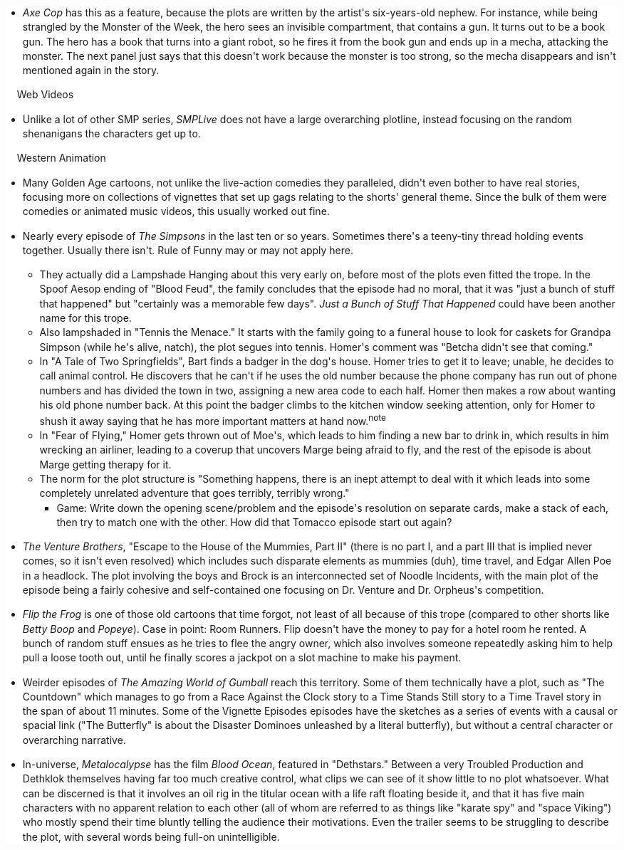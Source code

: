 -   _Axe Cop_ has this as a feature, because the plots are written by the artist's six-years-old nephew. For instance, while being strangled by the Monster of the Week, the hero sees an invisible compartment, that contains a gun. It turns out to be a book gun. The hero has a book that turns into a giant robot, so he fires it from the book gun and ends up in a mecha, attacking the monster. The next panel just says that this doesn't work because the monster is too strong, so the mecha disappears and isn't mentioned again in the story.

    Web Videos 

-   Unlike a lot of other SMP series, _SMPLive_ does not have a large overarching plotline, instead focusing on the random shenanigans the characters get up to.

    Western Animation 

-   Many Golden Age cartoons, not unlike the live-action comedies they paralleled, didn't even bother to have real stories, focusing more on collections of vignettes that set up gags relating to the shorts' general theme. Since the bulk of them were comedies or animated music videos, this usually worked out fine.

-   Nearly every episode of _The Simpsons_ in the last ten or so years. Sometimes there's a teeny-tiny thread holding events together. Usually there isn't. Rule of Funny may or may not apply here.
    -   They actually did a Lampshade Hanging about this very early on, before most of the plots even fitted the trope. In the Spoof Aesop ending of "Blood Feud", the family concludes that the episode had no moral, that it was "just a bunch of stuff that happened" but "certainly was a memorable few days". _Just a Bunch of Stuff That Happened_ could have been another name for this trope.
    -   Also lampshaded in "Tennis the Menace." It starts with the family going to a funeral house to look for caskets for Grandpa Simpson (while he's alive, natch), the plot segues into tennis. Homer's comment was "Betcha didn't see that coming."
    -   In "A Tale of Two Springfields", Bart finds a badger in the dog's house. Homer tries to get it to leave; unable, he decides to call animal control. He discovers that he can't if he uses the old number because the phone company has run out of phone numbers and has divided the town in two, assigning a new area code to each half. Homer then makes a row about wanting his old phone number back. At this point the badger climbs to the kitchen window seeking attention, only for Homer to shush it away saying that he has more important matters at hand now.<sup>note&nbsp;</sup> 
    -   In "Fear of Flying," Homer gets thrown out of Moe's, which leads to him finding a new bar to drink in, which results in him wrecking an airliner, leading to a coverup that uncovers Marge being afraid to fly, and the rest of the episode is about Marge getting therapy for it.
    -   The norm for the plot structure is "Something happens, there is an inept attempt to deal with it which leads into some completely unrelated adventure that goes terribly, terribly wrong."
        -   Game: Write down the opening scene/problem and the episode's resolution on separate cards, make a stack of each, then try to match one with the other. How did that Tomacco episode start out again?
-   _The Venture Brothers_, "Escape to the House of the Mummies, Part II" (there is no part I, and a part III that is implied never comes, so it isn't even resolved) which includes such disparate elements as mummies (duh), time travel, and Edgar Allen Poe in a headlock. The plot involving the boys and Brock is an interconnected set of Noodle Incidents, with the main plot of the episode being a fairly cohesive and self-contained one focusing on Dr. Venture and Dr. Orpheus's competition.
-   _Flip the Frog_ is one of those old cartoons that time forgot, not least of all because of this trope (compared to other shorts like _Betty Boop_ and _Popeye_). Case in point: Room Runners. Flip doesn't have the money to pay for a hotel room he rented. A bunch of random stuff ensues as he tries to flee the angry owner, which also involves someone repeatedly asking him to help pull a loose tooth out, until he finally scores a jackpot on a slot machine to make his payment.
-   Weirder episodes of _The Amazing World of Gumball_ reach this territory. Some of them technically have a plot, such as "The Countdown" which manages to go from a Race Against the Clock story to a Time Stands Still story to a Time Travel story in the span of about 11 minutes. Some of the Vignette Episodes episodes have the sketches as a series of events with a causal or spacial link ("The Butterfly" is about the Disaster Dominoes unleashed by a literal butterfly), but without a central character or overarching narrative.
-   In-universe, _Metalocalypse_ has the film _Blood Ocean_, featured in "Dethstars." Between a very Troubled Production and Dethklok themselves having far too much creative control, what clips we can see of it show little to no plot whatsoever. What can be discerned is that it involves an oil rig in the titular ocean with a life raft floating beside it, and that it has five main characters with no apparent relation to each other (all of whom are referred to as things like "karate spy" and "space Viking") who mostly spend their time bluntly telling the audience their motivations. Even the trailer seems to be struggling to describe the plot, with several words being full-on unintelligible.